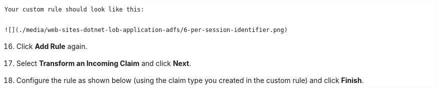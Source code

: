     Your custom rule should look like this:

    ![](./media/web-sites-dotnet-lob-application-adfs/6-per-session-identifier.png)

16. Click **Add Rule** again.

17. Select **Transform an Incoming Claim** and click **Next**.
18. Configure the rule as shown below (using the claim type you created in the custom rule) and click **Finish**.
